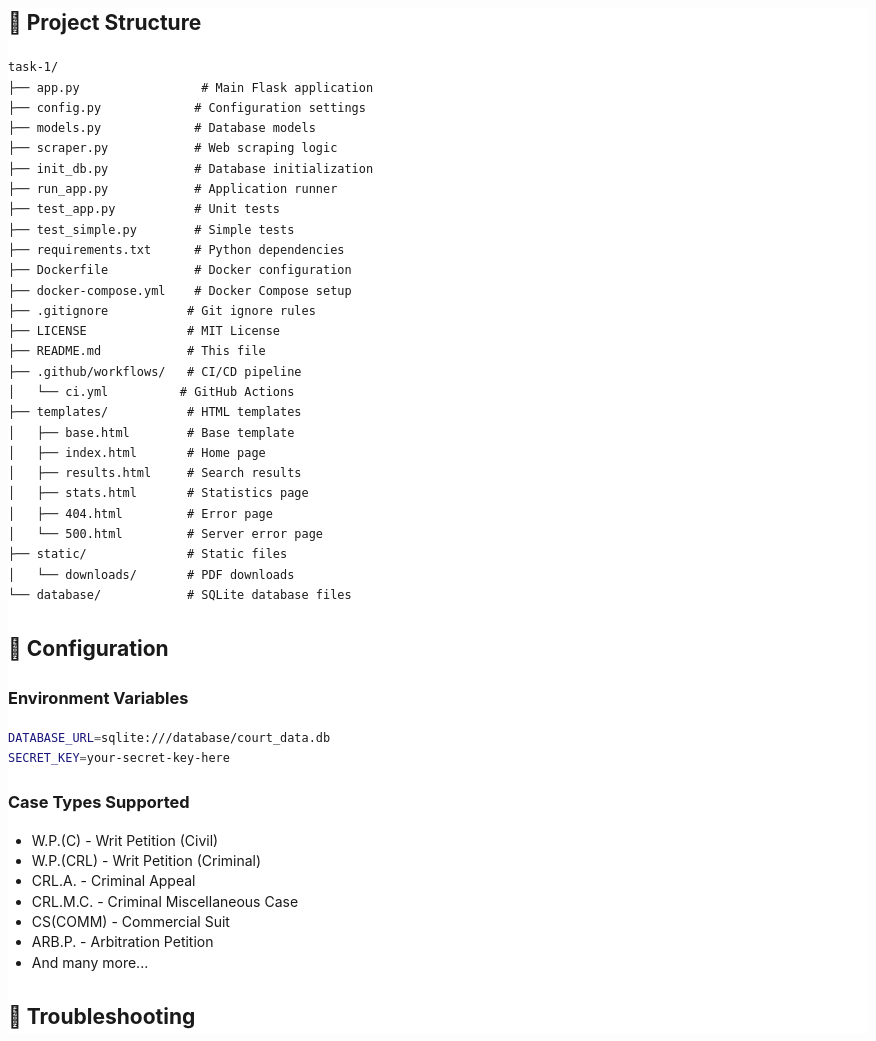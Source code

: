 ## 📁 Project Structure

```
task-1/
├── app.py                 # Main Flask application
├── config.py             # Configuration settings
├── models.py             # Database models
├── scraper.py            # Web scraping logic
├── init_db.py            # Database initialization
├── run_app.py            # Application runner
├── test_app.py           # Unit tests
├── test_simple.py        # Simple tests
├── requirements.txt      # Python dependencies
├── Dockerfile            # Docker configuration
├── docker-compose.yml    # Docker Compose setup
├── .gitignore           # Git ignore rules
├── LICENSE              # MIT License
├── README.md            # This file
├── .github/workflows/   # CI/CD pipeline
│   └── ci.yml          # GitHub Actions
├── templates/           # HTML templates
│   ├── base.html        # Base template
│   ├── index.html       # Home page
│   ├── results.html     # Search results
│   ├── stats.html       # Statistics page
│   ├── 404.html         # Error page
│   └── 500.html         # Server error page
├── static/              # Static files
│   └── downloads/       # PDF downloads
└── database/            # SQLite database files
```

## 🔧 Configuration

### Environment Variables
```bash
DATABASE_URL=sqlite:///database/court_data.db
SECRET_KEY=your-secret-key-here
```

### Case Types Supported
- W.P.(C) - Writ Petition (Civil)
- W.P.(CRL) - Writ Petition (Criminal)
- CRL.A. - Criminal Appeal
- CRL.M.C. - Criminal Miscellaneous Case
- CS(COMM) - Commercial Suit
- ARB.P. - Arbitration Petition
- And many more...

## 🐛 Troubleshooting
